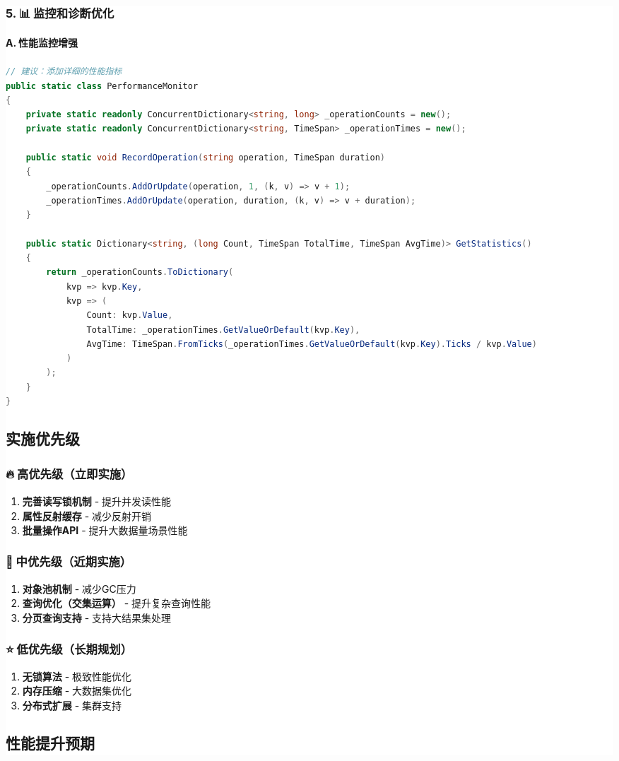 ### 5. 📊 监控和诊断优化

#### A. 性能监控增强
```csharp
// 建议：添加详细的性能指标
public static class PerformanceMonitor
{
    private static readonly ConcurrentDictionary<string, long> _operationCounts = new();
    private static readonly ConcurrentDictionary<string, TimeSpan> _operationTimes = new();
    
    public static void RecordOperation(string operation, TimeSpan duration)
    {
        _operationCounts.AddOrUpdate(operation, 1, (k, v) => v + 1);
        _operationTimes.AddOrUpdate(operation, duration, (k, v) => v + duration);
    }
    
    public static Dictionary<string, (long Count, TimeSpan TotalTime, TimeSpan AvgTime)> GetStatistics()
    {
        return _operationCounts.ToDictionary(
            kvp => kvp.Key,
            kvp => (
                Count: kvp.Value,
                TotalTime: _operationTimes.GetValueOrDefault(kvp.Key),
                AvgTime: TimeSpan.FromTicks(_operationTimes.GetValueOrDefault(kvp.Key).Ticks / kvp.Value)
            )
        );
    }
}
```

## 实施优先级

### 🔥 高优先级（立即实施）
1. **完善读写锁机制** - 提升并发读性能
2. **属性反射缓存** - 减少反射开销
3. **批量操作API** - 提升大数据量场景性能

### 🚀 中优先级（近期实施）
1. **对象池机制** - 减少GC压力
2. **查询优化（交集运算）** - 提升复杂查询性能
3. **分页查询支持** - 支持大结果集处理

### ⭐ 低优先级（长期规划）
1. **无锁算法** - 极致性能优化
2. **内存压缩** - 大数据集优化
3. **分布式扩展** - 集群支持

## 性能提升预期
